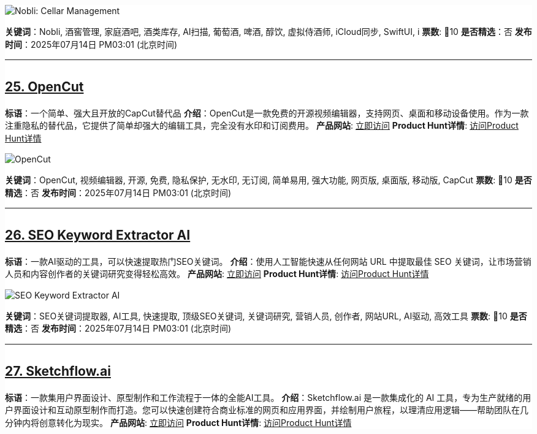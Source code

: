 ![Nobli: Cellar Management]()

**关键词**：Nobli, 酒窖管理, 家庭酒吧, 酒类库存, AI扫描, 葡萄酒, 啤酒, 醇饮, 虚拟侍酒师, iCloud同步, SwiftUI, i
**票数**: 🔺10
**是否精选**：否
**发布时间**：2025年07月14日 PM03:01 (北京时间)

---

## [25. OpenCut](https://www.producthunt.com/products/opencut?utm_campaign=producthunt-api&utm_medium=api-v2&utm_source=Application%3A+phdata+%28ID%3A+183397%29)
**标语**：一个简单、强大且开放的CapCut替代品
**介绍**：OpenCut是一款免费的开源视频编辑器，支持网页、桌面和移动设备使用。作为一款注重隐私的替代品，它提供了简单却强大的编辑工具，完全没有水印和订阅费用。
**产品网站**: [立即访问](https://www.producthunt.com/r/RNATSOEKS57E5P?utm_campaign=producthunt-api&utm_medium=api-v2&utm_source=Application%3A+phdata+%28ID%3A+183397%29)
**Product Hunt详情**: [访问Product Hunt详情](https://www.producthunt.com/products/opencut?utm_campaign=producthunt-api&utm_medium=api-v2&utm_source=Application%3A+phdata+%28ID%3A+183397%29)

![OpenCut]()

**关键词**：OpenCut, 视频编辑器, 开源, 免费, 隐私保护, 无水印, 无订阅, 简单易用, 强大功能, 网页版, 桌面版, 移动版, CapCut
**票数**: 🔺10
**是否精选**：否
**发布时间**：2025年07月14日 PM03:01 (北京时间)

---

## [26. SEO Keyword Extractor AI](https://www.producthunt.com/products/seo-keyword-extractor-ai?utm_campaign=producthunt-api&utm_medium=api-v2&utm_source=Application%3A+phdata+%28ID%3A+183397%29)
**标语**：一款AI驱动的工具，可以快速提取热门SEO关键词。
**介绍**：使用人工智能快速从任何网站 URL 中提取最佳 SEO 关键词，让市场营销人员和内容创作者的关键词研究变得轻松高效。
**产品网站**: [立即访问](https://www.producthunt.com/r/PYDNIMPVARSQS3?utm_campaign=producthunt-api&utm_medium=api-v2&utm_source=Application%3A+phdata+%28ID%3A+183397%29)
**Product Hunt详情**: [访问Product Hunt详情](https://www.producthunt.com/products/seo-keyword-extractor-ai?utm_campaign=producthunt-api&utm_medium=api-v2&utm_source=Application%3A+phdata+%28ID%3A+183397%29)

![SEO Keyword Extractor AI]()

**关键词**：SEO关键词提取器, AI工具, 快速提取, 顶级SEO关键词, 关键词研究, 营销人员, 创作者, 网站URL, AI驱动, 高效工具
**票数**: 🔺10
**是否精选**：否
**发布时间**：2025年07月14日 PM03:01 (北京时间)

---

## [27. Sketchflow.ai](https://www.producthunt.com/products/sketchflow-ai?utm_campaign=producthunt-api&utm_medium=api-v2&utm_source=Application%3A+phdata+%28ID%3A+183397%29)
**标语**：一款集用户界面设计、原型制作和工作流程于一体的全能AI工具。
**介绍**：Sketchflow.ai 是一款集成化的 AI 工具，专为生产就绪的用户界面设计和互动原型制作而打造。您可以快速创建符合商业标准的网页和应用界面，并绘制用户旅程，以理清应用逻辑——帮助团队在几分钟内将创意转化为现实。
**产品网站**: [立即访问](https://www.producthunt.com/r/JP4CXEMLHJTPJU?utm_campaign=producthunt-api&utm_medium=api-v2&utm_source=Application%3A+phdata+%28ID%3A+183397%29)
**Product Hunt详情**: [访问Product Hunt详情](https://www.producthunt.com/products/sketchflow-ai?utm_campaign=producthunt-api&utm_medium=api-v2&utm_source=Application%3A+phdata+%28ID%3A+183397%29)
